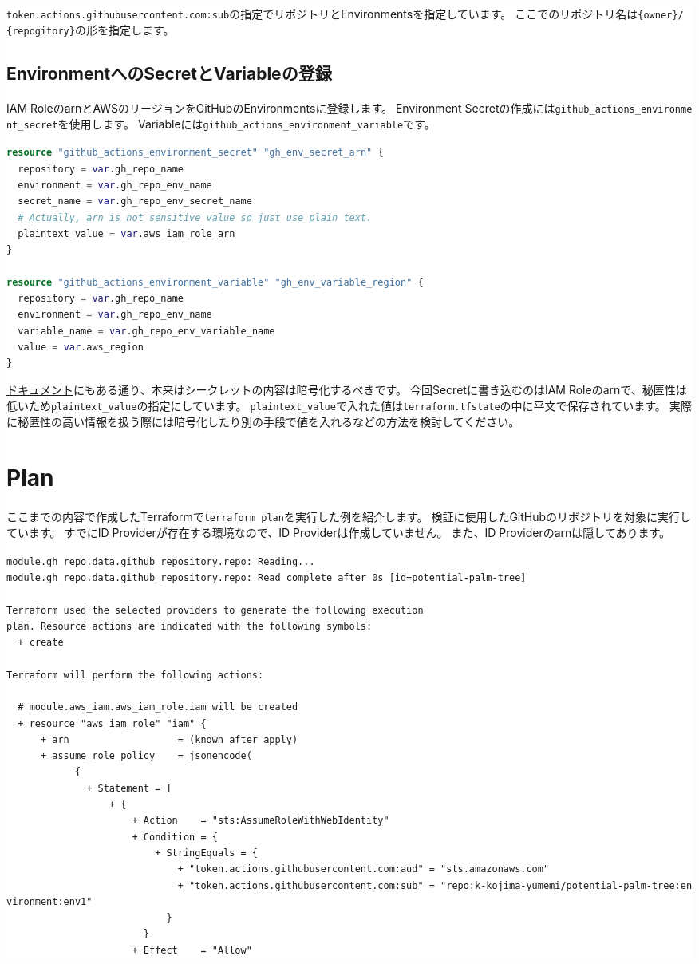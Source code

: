 `token.actions.githubusercontent.com:sub`の指定でリポジトリとEnvironmentsを指定しています。
ここでのリポジトリ名は`{owner}/{repogitory}`の形を指定します。

## EnvironmentへのSecretとVariableの登録

IAM RoleのarnとAWSのリージョンをGitHubのEnvironmentsに登録します。
Environment Secretの作成には`github_actions_environment_secret`を使用します。
Variableには`github_actions_environment_variable`です。

```terraform
resource "github_actions_environment_secret" "gh_env_secret_arn" {
  repository = var.gh_repo_name
  environment = var.gh_repo_env_name
  secret_name = var.gh_repo_env_secret_name
  # Actually, arn is not sensitive value so just use plain text.
  plaintext_value = var.aws_iam_role_arn
}

resource "github_actions_environment_variable" "gh_env_variable_region" {
  repository = var.gh_repo_name
  environment = var.gh_repo_env_name
  variable_name = var.gh_repo_env_variable_name
  value = var.aws_region
}
```

[ドキュメント](https://registry.terraform.io/providers/integrations/github/latest/docs/resources/actions_environment_secret)にもある通り、本来はシークレットの内容は暗号化するべきです。
今回Secretに書き込むのはIAM Roleのarnで、秘匿性は低いため`plaintext_value`の指定にしています。
`plaintext_value`で入れた値は`terraform.tfstate`の中に平文で保存されています。
実際に秘匿性の高い情報を扱う際には暗号化したり別の手段で値を入れるなどの方法を検討してください。

# Plan

ここまでの内容で作成したTerraformで`terraform plan`を実行した例を紹介します。
検証に使用したGitHubのリポジトリを対象に実行しています。
すでにID Providerが存在する環境なので、ID Providerは作成していません。
また、ID Providerのarnは隠してあります。

```text
module.gh_repo.data.github_repository.repo: Reading...
module.gh_repo.data.github_repository.repo: Read complete after 0s [id=potential-palm-tree]

Terraform used the selected providers to generate the following execution
plan. Resource actions are indicated with the following symbols:
  + create

Terraform will perform the following actions:

  # module.aws_iam.aws_iam_role.iam will be created
  + resource "aws_iam_role" "iam" {
      + arn                   = (known after apply)
      + assume_role_policy    = jsonencode(
            {
              + Statement = [
                  + {
                      + Action    = "sts:AssumeRoleWithWebIdentity"
                      + Condition = {
                          + StringEquals = {
                              + "token.actions.githubusercontent.com:aud" = "sts.amazonaws.com"
                              + "token.actions.githubusercontent.com:sub" = "repo:k-kojima-yumemi/potential-palm-tree:environment:env1"
                            }
                        }
                      + Effect    = "Allow"
```